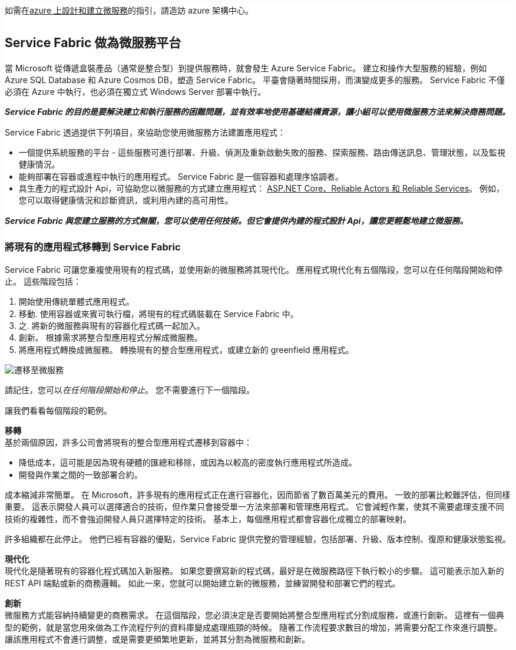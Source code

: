 如需在[azure 上設計和建立微服務](https://docs.microsoft.com/azure/architecture/microservices/)的指引，請造訪 azure 架構中心。

## <a name="service-fabric-as-a-microservices-platform"></a>Service Fabric 做為微服務平台

當 Microsoft 從傳遞盒裝產品（通常是整合型）到提供服務時，就會發生 Azure Service Fabric。 建立和操作大型服務的經驗，例如 Azure SQL Database 和 Azure Cosmos DB，塑造 Service Fabric。 平臺會隨著時間採用，而演變成更多的服務。 Service Fabric 不僅必須在 Azure 中執行，也必須在獨立式 Windows Server 部署中執行。

***Service Fabric 的目的是要解決建立和執行服務的困難問題，並有效率地使用基礎結構資源，讓小組可以使用微服務方法來解決商務問題。***

Service Fabric 透過提供下列項目，來協助您使用微服務方法建置應用程式：

* 一個提供系統服務的平台 - 這些服務可進行部署、升級、偵測及重新啟動失敗的服務、探索服務、路由傳送訊息、管理狀態，以及監視健康情況。
* 能夠部署在容器或進程中執行的應用程式。 Service Fabric 是一個容器和處理序協調者。
* 具生產力的程式設計 Api，可協助您以微服務的方式建立應用程式： [ASP.NET Core、Reliable Actors 和 Reliable Services](service-fabric-choose-framework.md)。 例如，您可以取得健康情況和診斷資訊，或利用內建的高可用性。

***Service Fabric 與您建立服務的方式無關，您可以使用任何技術。但它會提供內建的程式設計 Api，讓您更輕鬆地建立微服務。***

### <a name="migrating-existing-applications-to-service-fabric"></a>將現有的應用程式移轉到 Service Fabric

Service Fabric 可讓您重複使用現有的程式碼，並使用新的微服務將其現代化。 應用程式現代化有五個階段，您可以在任何階段開始和停止。 這些階段包括：

1) 開始使用傳統單體式應用程式。  
2) 移動. 使用容器或來賓可執行檔，將現有的程式碼裝載在 Service Fabric 中。  
3) 之. 將新的微服務與現有的容器化程式碼一起加入。  
4) 創新。 根據需求將整合型應用程式分解成微服務。  
5) 將應用程式轉換成微服務。 轉換現有的整合型應用程式，或建立新的 greenfield 應用程式。

![遷移至微服務][Image3]

請記住，您可以*在任何階段開始和停止*。 您不需要進行下一個階段。 

讓我們看看每個階段的範例。

**移轉**  
基於兩個原因，許多公司會將現有的整合型應用程式遷移到容器中：

* 降低成本，這可能是因為現有硬體的匯總和移除，或因為以較高的密度執行應用程式所造成。
* 開發與作業之間的一致部署合約。

成本縮減非常簡單。 在 Microsoft，許多現有的應用程式正在進行容器化，因而節省了數百萬美元的費用。 一致的部署比較難評估，但同樣重要。 這表示開發人員可以選擇適合的技術，但作業只會接受單一方法來部署和管理應用程式。 它會減輕作業，使其不需要處理支援不同技術的複雜性，而不會強迫開發人員只選擇特定的技術。 基本上，每個應用程式都會容器化成獨立的部署映射。

許多組織都在此停止。 他們已經有容器的優點，Service Fabric 提供完整的管理經驗，包括部署、升級、版本控制、復原和健康狀態監視。

**現代化**  
現代化是隨著現有的容器化程式碼加入新服務。 如果您要撰寫新的程式碼，最好是在微服務路徑下執行較小的步驟。 這可能表示加入新的 REST API 端點或新的商務邏輯。 如此一來，您就可以開始建立新的微服務，並練習開發和部署它們的程式。

**創新**  
微服務方式能容納持續變更的商務需求。 在這個階段，您必須決定是否要開始將整合型應用程式分割成服務，或進行創新。 這裡有一個典型的範例，就是當您用來做為工作流程佇列的資料庫變成處理瓶頸的時候。 隨著工作流程要求數目的增加，將需要分配工作來進行調整。 讓該應用程式不會進行調整，或是需要更頻繁地更新，並將其分割為微服務和創新。


[Image1]: media/service-fabric-overview-microservices/monolithic-vs-micro.png
[Image2]: media/service-fabric-overview-microservices/statemonolithic-vs-micro.png
[Image3]: media/service-fabric-overview-microservices/microservices-migration.png